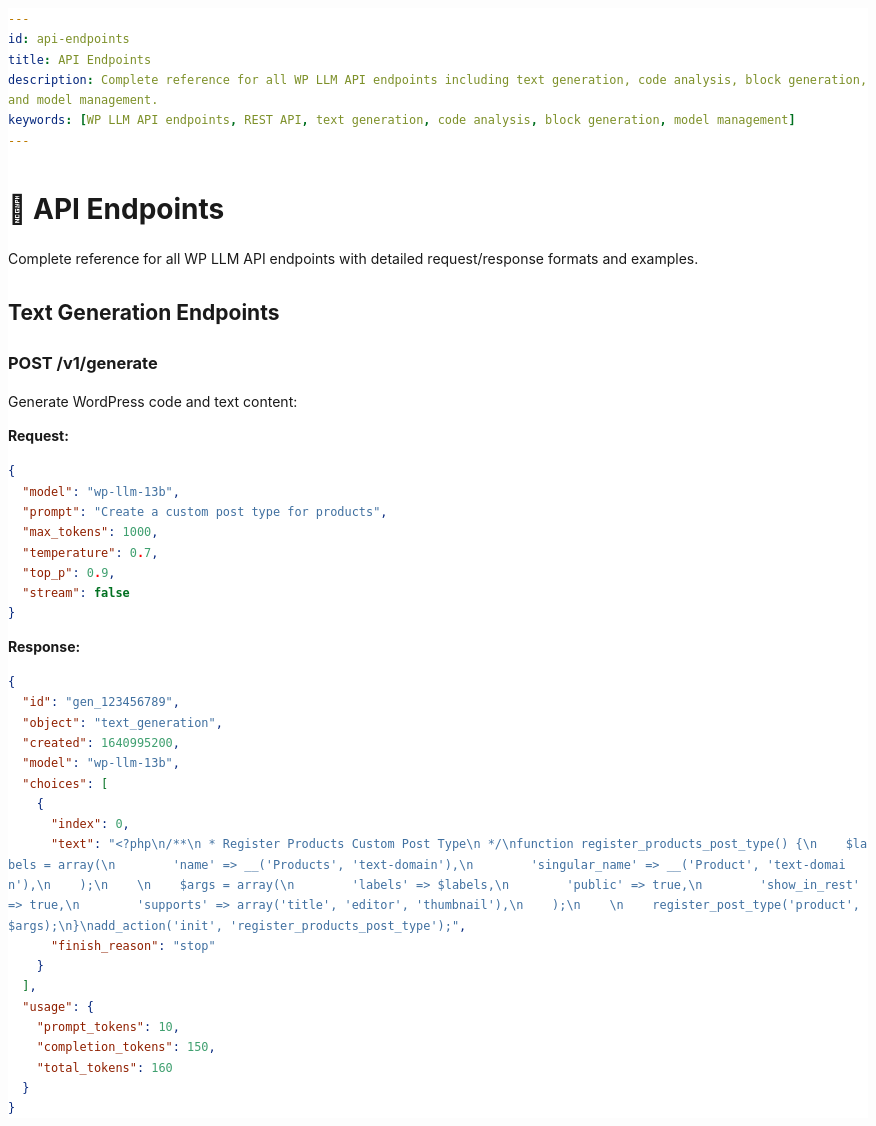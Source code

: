 ```yaml
---
id: api-endpoints
title: API Endpoints
description: Complete reference for all WP LLM API endpoints including text generation, code analysis, block generation, and model management.
keywords: [WP LLM API endpoints, REST API, text generation, code analysis, block generation, model management]
---
```


# 🔌 API Endpoints

Complete reference for all WP LLM API endpoints with detailed request/response formats and examples.

## **Text Generation Endpoints**

### POST /v1/generate
Generate WordPress code and text content:

**Request:**
```json
{
  "model": "wp-llm-13b",
  "prompt": "Create a custom post type for products",
  "max_tokens": 1000,
  "temperature": 0.7,
  "top_p": 0.9,
  "stream": false
}
```

**Response:**
```json
{
  "id": "gen_123456789",
  "object": "text_generation",
  "created": 1640995200,
  "model": "wp-llm-13b",
  "choices": [
    {
      "index": 0,
      "text": "<?php\n/**\n * Register Products Custom Post Type\n */\nfunction register_products_post_type() {\n    $labels = array(\n        'name' => __('Products', 'text-domain'),\n        'singular_name' => __('Product', 'text-domain'),\n    );\n    \n    $args = array(\n        'labels' => $labels,\n        'public' => true,\n        'show_in_rest' => true,\n        'supports' => array('title', 'editor', 'thumbnail'),\n    );\n    \n    register_post_type('product', $args);\n}\nadd_action('init', 'register_products_post_type');",
      "finish_reason": "stop"
    }
  ],
  "usage": {
    "prompt_tokens": 10,
    "completion_tokens": 150,
    "total_tokens": 160
  }
}
```
